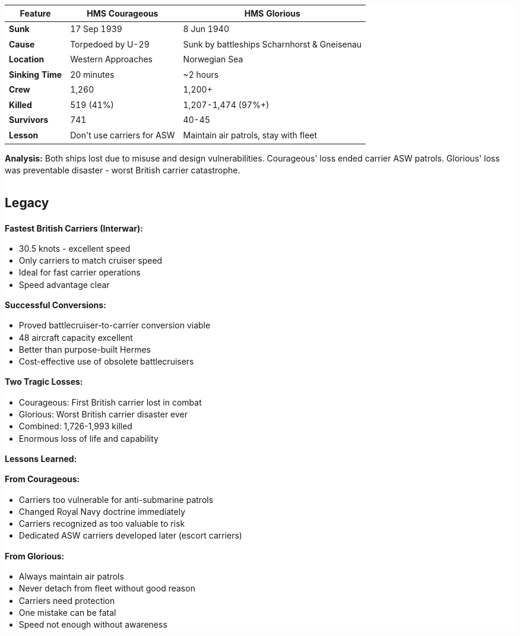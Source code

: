 | Feature | HMS Courageous | HMS Glorious |
|---------|----------------|--------------|
| **Sunk** | 17 Sep 1939 | 8 Jun 1940 |
| **Cause** | Torpedoed by U-29 | Sunk by battleships Scharnhorst & Gneisenau |
| **Location** | Western Approaches | Norwegian Sea |
| **Sinking Time** | 20 minutes | ~2 hours |
| **Crew** | 1,260 | 1,200+ |
| **Killed** | 519 (41%) | 1,207-1,474 (97%+) |
| **Survivors** | 741 | 40-45 |
| **Lesson** | Don't use carriers for ASW | Maintain air patrols, stay with fleet |

**Analysis:** Both ships lost due to misuse and design vulnerabilities. Courageous' loss ended carrier ASW patrols. Glorious' loss was preventable disaster - worst British carrier catastrophe.

## Legacy

**Fastest British Carriers (Interwar):**
- 30.5 knots - excellent speed
- Only carriers to match cruiser speed
- Ideal for fast carrier operations
- Speed advantage clear

**Successful Conversions:**
- Proved battlecruiser-to-carrier conversion viable
- 48 aircraft capacity excellent
- Better than purpose-built Hermes
- Cost-effective use of obsolete battlecruisers

**Two Tragic Losses:**
- Courageous: First British carrier lost in combat
- Glorious: Worst British carrier disaster ever
- Combined: 1,726-1,993 killed
- Enormous loss of life and capability

**Lessons Learned:**

**From Courageous:**
- Carriers too vulnerable for anti-submarine patrols
- Changed Royal Navy doctrine immediately
- Carriers recognized as too valuable to risk
- Dedicated ASW carriers developed later (escort carriers)

**From Glorious:**
- Always maintain air patrols
- Never detach from fleet without good reason
- Carriers need protection
- One mistake can be fatal
- Speed not enough without awareness
